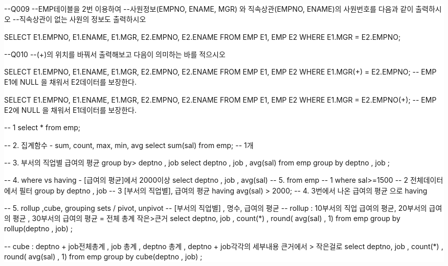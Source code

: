 






--Q009
--EMP테이블을 2번 이용하여
--사원정보(EMPNO, ENAME, MGR) 와 직속상관(EMPNO, ENAME)의 사원번호를 다음과 같이 출력하시오
--직속상관이 없는 사원의 정보도 출력하시오


SELECT E1.EMPNO, E1.ENAME, E1.MGR, E2.EMPNO, E2.ENAME
FROM EMP E1, EMP E2
WHERE E1.MGR = E2.EMPNO;

--Q010
--(+)의 위치를 바꿔서 출력해보고 다음이 의미하는 바를 적으시오

SELECT E1.EMPNO, E1.ENAME, E1.MGR, E2.EMPNO, E2.ENAME
FROM EMP E1, EMP E2
WHERE E1.MGR(+) = E2.EMPNO;
-- EMP E1에 NULL 을 채워서 E2데이터를 보장한다.

SELECT E1.EMPNO, E1.ENAME, E1.MGR, E2.EMPNO, E2.ENAME
FROM EMP E1, EMP E2
WHERE E1.MGR = E2.EMPNO(+);
-- EMP E2에 NULL 을 채워서 E1데이터를 보장한다.



-- 1
select * from emp;

-- 2. 집계함수 - sum, count, max, min, avg
select sum(sal) from emp;   -- 1개

-- 3. 부서의  직업별 급여의 평균  group by>  deptno , job
select deptno , job ,    avg(sal) from emp  group by deptno , job ; 

-- 4. where  vs having - [급여의 평균]에서 2000이상
select   deptno , job ,    avg(sal)  -- 5.
from     emp              -- 1
where    sal>=1500        -- 2 전체데이터에서 필터 
group by deptno , job     -- 3 [부서의  직업별], 급여의 평균
having   avg(sal) > 2000; -- 4. 3번에서 나온  급여의 평균 으로 having


-- 5. rollup ,cube, grouping sets / pivot, unpivot
--       [부서의  직업별] , 명수,     급여의 평균
--  rollup :  10부서의 직업 급여의 평균, 20부서의  급여의 평균 , 30부서의  급여의 평균 = 전체 총계   작은>큰거
select      deptno, job ,  count(*) ,  round( avg(sal) , 1)
from        emp
group by    rollup(deptno , job) ; 

--  cube :  deptno + job전체총계 , job 총계 , deptno 총계 , deptno + job각각의 세부내용   큰거에서 > 작은걸로
select      deptno, job ,  count(*) ,  round( avg(sal) , 1)
from        emp
group by    cube(deptno , job) ; 
